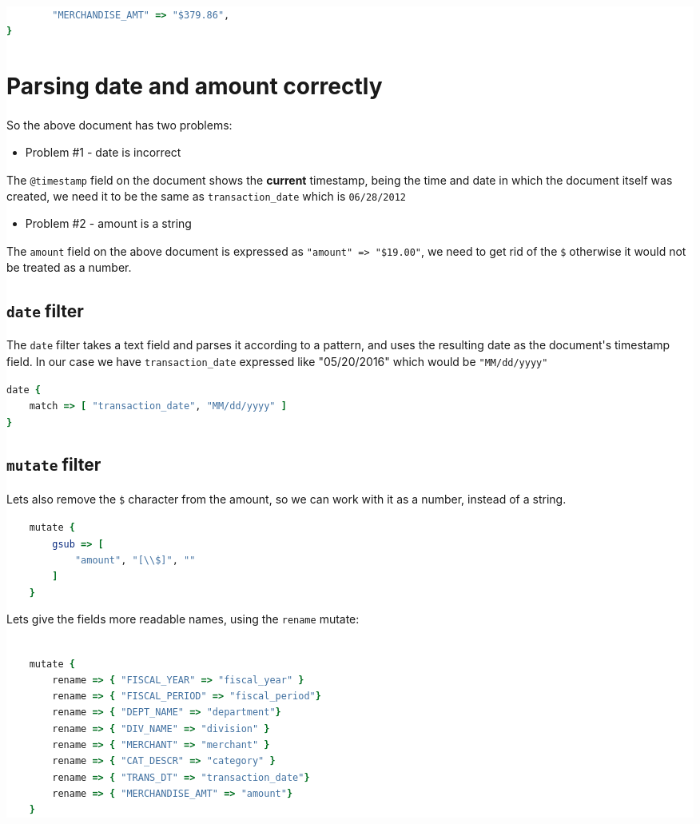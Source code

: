 ```ruby
        "MERCHANDISE_AMT" => "$379.86",
}
```


# Parsing date and amount correctly

So the above document has two problems:

* Problem #1 - date is incorrect

The `@timestamp` field on the document shows the **current** timestamp, being the time and date in which the document itself was created, we need it to be the same as `transaction_date` which is `06/28/2012`

* Problem #2 - amount is a string

The `amount` field on the above document is expressed as `"amount" => "$19.00"`, we need to get rid of the `$` otherwise it would not be treated as a number.


## `date` filter
The `date` filter takes a text field and parses it according to a pattern, and uses the resulting date as the document's timestamp field. In our case we have `transaction_date` expressed like "05/20/2016" which would be `"MM/dd/yyyy"`

```ruby
date {
    match => [ "transaction_date", "MM/dd/yyyy" ]
}
```

## `mutate` filter
Lets also remove the `$` character from the amount, so we can work with it as a number, instead of a string.

```ruby
    mutate {
        gsub => [
            "amount", "[\\$]", ""
        ]
    }
```

Lets give the fields more readable names, using the `rename` mutate:

```ruby

    mutate {
        rename => { "FISCAL_YEAR" => "fiscal_year" }
        rename => { "FISCAL_PERIOD" => "fiscal_period"}
        rename => { "DEPT_NAME" => "department"}
        rename => { "DIV_NAME" => "division" }
        rename => { "MERCHANT" => "merchant" }
        rename => { "CAT_DESCR" => "category" }
        rename => { "TRANS_DT" => "transaction_date"}
        rename => { "MERCHANDISE_AMT" => "amount"}
    }

```
